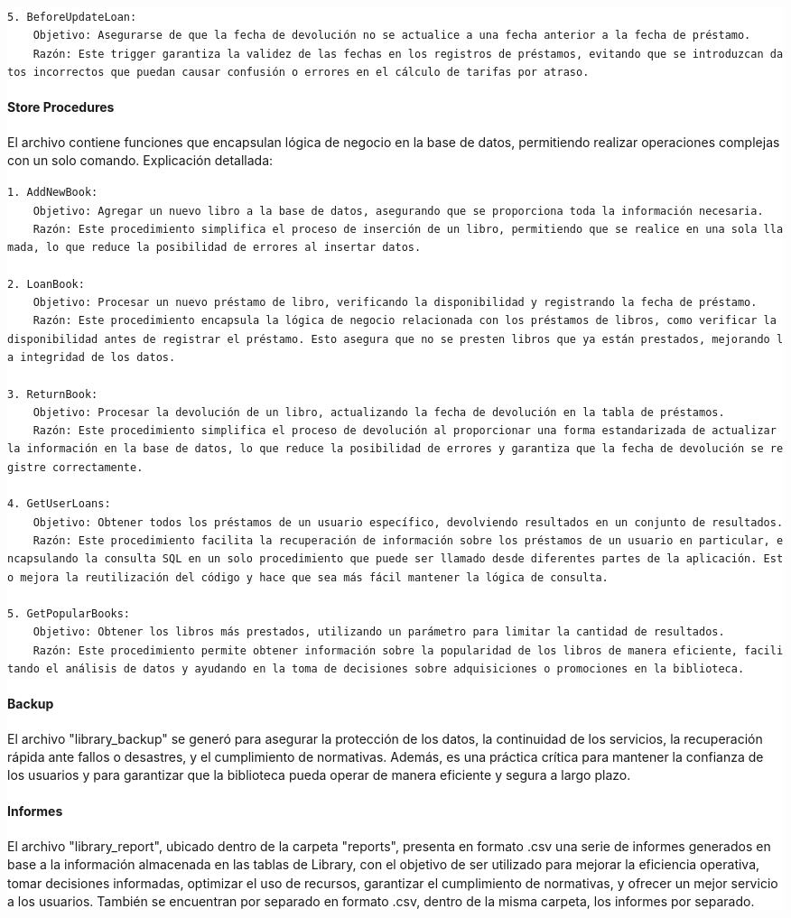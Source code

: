     5. BeforeUpdateLoan:
        Objetivo: Asegurarse de que la fecha de devolución no se actualice a una fecha anterior a la fecha de préstamo.
        Razón: Este trigger garantiza la validez de las fechas en los registros de préstamos, evitando que se introduzcan datos incorrectos que puedan causar confusión o errores en el cálculo de tarifas por atraso.


#### Store Procedures
El archivo contiene funciones que encapsulan lógica de negocio en la base de datos, permitiendo realizar operaciones complejas con un solo comando. Explicación detallada: 

    1. AddNewBook:
        Objetivo: Agregar un nuevo libro a la base de datos, asegurando que se proporciona toda la información necesaria.
        Razón: Este procedimiento simplifica el proceso de inserción de un libro, permitiendo que se realice en una sola llamada, lo que reduce la posibilidad de errores al insertar datos.

    2. LoanBook:
        Objetivo: Procesar un nuevo préstamo de libro, verificando la disponibilidad y registrando la fecha de préstamo.
        Razón: Este procedimiento encapsula la lógica de negocio relacionada con los préstamos de libros, como verificar la disponibilidad antes de registrar el préstamo. Esto asegura que no se presten libros que ya están prestados, mejorando la integridad de los datos.

    3. ReturnBook:
        Objetivo: Procesar la devolución de un libro, actualizando la fecha de devolución en la tabla de préstamos.
        Razón: Este procedimiento simplifica el proceso de devolución al proporcionar una forma estandarizada de actualizar la información en la base de datos, lo que reduce la posibilidad de errores y garantiza que la fecha de devolución se registre correctamente.

    4. GetUserLoans:
        Objetivo: Obtener todos los préstamos de un usuario específico, devolviendo resultados en un conjunto de resultados.
        Razón: Este procedimiento facilita la recuperación de información sobre los préstamos de un usuario en particular, encapsulando la consulta SQL en un solo procedimiento que puede ser llamado desde diferentes partes de la aplicación. Esto mejora la reutilización del código y hace que sea más fácil mantener la lógica de consulta.

    5. GetPopularBooks:
        Objetivo: Obtener los libros más prestados, utilizando un parámetro para limitar la cantidad de resultados.
        Razón: Este procedimiento permite obtener información sobre la popularidad de los libros de manera eficiente, facilitando el análisis de datos y ayudando en la toma de decisiones sobre adquisiciones o promociones en la biblioteca.


#### Backup
El archivo "library_backup" se generó para asegurar la protección de los datos, la continuidad de los servicios, la recuperación rápida ante fallos o desastres, y el cumplimiento de normativas. Además, es una práctica crítica para mantener la confianza de los usuarios y para garantizar que la biblioteca pueda operar de manera eficiente y segura a largo plazo.

#### Informes
El archivo "library_report", ubicado dentro de la carpeta "reports", presenta en formato .csv una serie de informes generados en base a la información almacenada en las tablas de Library, con el objetivo de ser utilizado para  mejorar la eficiencia operativa, tomar decisiones informadas, optimizar el uso de recursos, garantizar el cumplimiento de normativas, y ofrecer un mejor servicio a los usuarios. 
También se encuentran por separado en formato .csv, dentro de la misma carpeta, los informes por separado.
